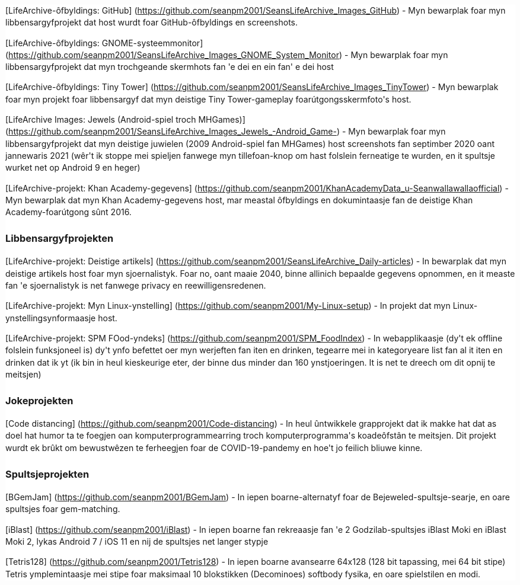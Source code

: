 [LifeArchive-ôfbyldings: GitHub] (https://github.com/seanpm2001/SeansLifeArchive_Images_GitHub) - Myn bewarplak foar myn libbensargyfprojekt dat host wurdt foar GitHub-ôfbyldings en screenshots.

[LifeArchive-ôfbyldings: GNOME-systeemmonitor] (https://github.com/seanpm2001/SeansLifeArchive_Images_GNOME_System_Monitor) - Myn bewarplak foar myn libbensargyfprojekt dat myn trochgeande skermhots fan 'e dei en ein fan' e dei host

[LifeArchive-ôfbyldings: Tiny Tower] (https://github.com/seanpm2001/SeansLifeArchive_Images_TinyTower) - Myn bewarplak foar myn projekt foar libbensargyf dat myn deistige Tiny Tower-gameplay foarútgongsskermfoto's host.

[LifeArchive Images: Jewels (Android-spiel troch MHGames)] (https://github.com/seanpm2001/SeansLifeArchive_Images_Jewels_-Android_Game-) - Myn bewarplak foar myn libbensargyfprojekt dat myn deistige juwielen (2009 Android-spiel fan MHGames) host screenshots fan septimber 2020 oant jannewaris 2021 (wêr't ik stoppe mei spieljen fanwege myn tillefoan-knop om hast folslein ferneatige te wurden, en it spultsje wurket net op Android 9 en heger)

[LifeArchive-projekt: Khan Academy-gegevens] (https://github.com/seanpm2001/KhanAcademyData_u-Seanwallawallaofficial) - Myn bewarplak dat myn Khan Academy-gegevens host, mar meastal ôfbyldings en dokumintaasje fan de deistige Khan Academy-foarútgong sûnt 2016.

### Libbensargyfprojekten

[LifeArchive-projekt: Deistige artikels] (https://github.com/seanpm2001/SeansLifeArchive_Daily-articles) - In bewarplak dat myn deistige artikels host foar myn sjoernalistyk. Foar no, oant maaie 2040, binne allinich bepaalde gegevens opnommen, en it measte fan 'e sjoernalistyk is net fanwege privacy en reewilligensredenen.

[LifeArchive-projekt: Myn Linux-ynstelling] (https://github.com/seanpm2001/My-Linux-setup) - In projekt dat myn Linux-ynstellingsynformaasje host.

[LifeArchive-projekt: SPM FOod-yndeks] (https://github.com/seanpm2001/SPM_FoodIndex) - In webapplikaasje (dy't ek offline folslein funksjoneel is) dy't ynfo befettet oer myn werjeften fan iten en drinken, tegearre mei in kategoryeare list fan al it iten en drinken dat ik yt (ik bin in heul kieskeurige eter, der binne dus minder dan 160 ynstjoeringen. It is net te dreech om dit opnij te meitsjen)

### Jokeprojekten

[Code distancing] (https://github.com/seanpm2001/Code-distancing) - In heul ûntwikkele grapprojekt dat ik makke hat dat as doel hat humor ta te foegjen oan komputerprogrammearring troch komputerprogramma's koadeôfstân te meitsjen. Dit projekt wurdt ek brûkt om bewustwêzen te ferheegjen foar de COVID-19-pandemy en hoe't jo feilich bliuwe kinne.

### Spultsjeprojekten

[BGemJam] (https://github.com/seanpm2001/BGemJam) - In iepen boarne-alternatyf foar de Bejeweled-spultsje-searje, en oare spultsjes foar gem-matching.

[iBlast] (https://github.com/seanpm2001/iBlast) - In iepen boarne fan rekreaasje fan 'e 2 Godzilab-spultsjes iBlast Moki en iBlast Moki 2, lykas Android 7 / iOS 11 en nij de spultsjes net langer stypje

[Tetris128] (https://github.com/seanpm2001/Tetris128) - In iepen boarne avansearre 64x128 (128 bit tapassing, mei 64 bit stipe) Tetris ymplemintaasje mei stipe foar maksimaal 10 blokstikken (Decominoes) softbody fysika, en oare spielstilen en modi.
